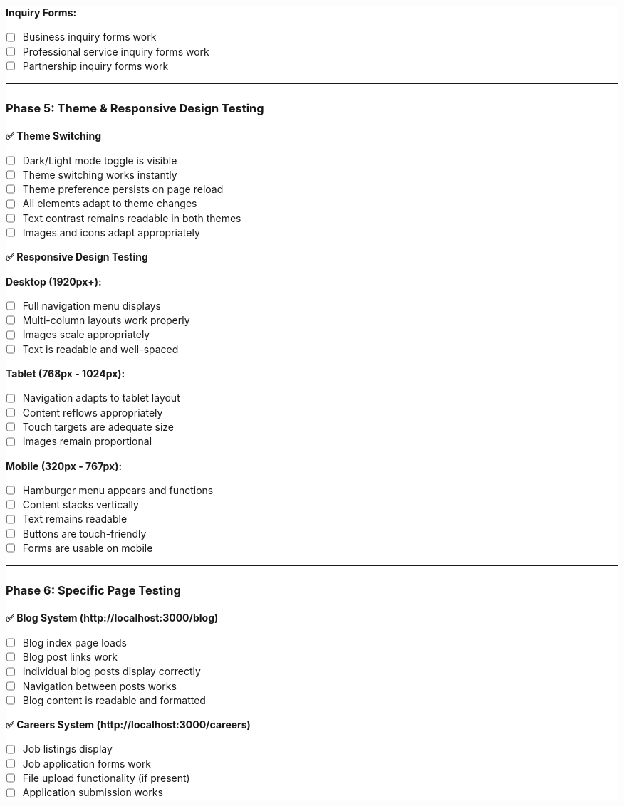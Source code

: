 **Inquiry Forms:**
- [ ] Business inquiry forms work
- [ ] Professional service inquiry forms work
- [ ] Partnership inquiry forms work

---

### **Phase 5: Theme & Responsive Design Testing**

**✅ Theme Switching**
- [ ] Dark/Light mode toggle is visible
- [ ] Theme switching works instantly
- [ ] Theme preference persists on page reload
- [ ] All elements adapt to theme changes
- [ ] Text contrast remains readable in both themes
- [ ] Images and icons adapt appropriately

**✅ Responsive Design Testing**

**Desktop (1920px+):**
- [ ] Full navigation menu displays
- [ ] Multi-column layouts work properly
- [ ] Images scale appropriately
- [ ] Text is readable and well-spaced

**Tablet (768px - 1024px):**
- [ ] Navigation adapts to tablet layout
- [ ] Content reflows appropriately
- [ ] Touch targets are adequate size
- [ ] Images remain proportional

**Mobile (320px - 767px):**
- [ ] Hamburger menu appears and functions
- [ ] Content stacks vertically
- [ ] Text remains readable
- [ ] Buttons are touch-friendly
- [ ] Forms are usable on mobile

---

### **Phase 6: Specific Page Testing**

**✅ Blog System (http://localhost:3000/blog)**
- [ ] Blog index page loads
- [ ] Blog post links work
- [ ] Individual blog posts display correctly
- [ ] Navigation between posts works
- [ ] Blog content is readable and formatted

**✅ Careers System (http://localhost:3000/careers)**
- [ ] Job listings display
- [ ] Job application forms work
- [ ] File upload functionality (if present)
- [ ] Application submission works
